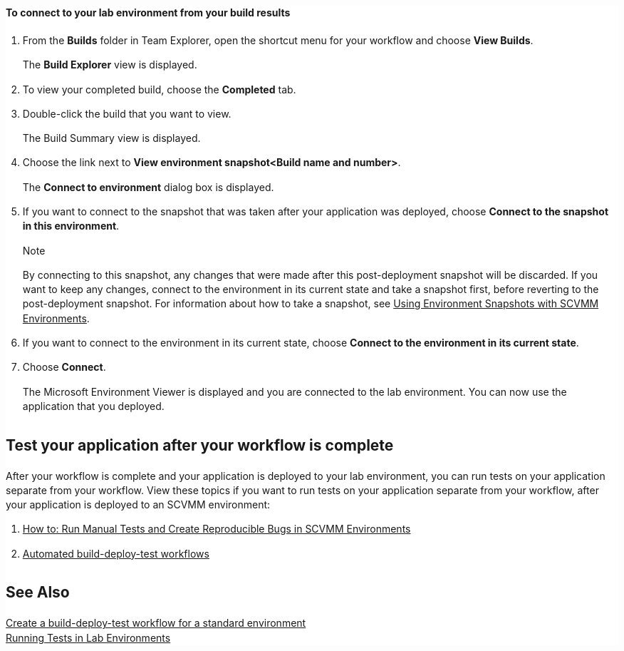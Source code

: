 #### To connect to your lab environment from your build results  
  
1.  From the **Builds** folder in Team Explorer, open the shortcut menu for your workflow and choose **View Builds**.  
  
     The **Build Explorer** view is displayed.  
  
2.  To view your completed build, choose the **Completed** tab.  
  
3.  Double-click the build that you want to view.  
  
     The Build Summary view is displayed.  
  
4.  Choose the link next to **View environment snapshot<Build name and number\>**.  
  
     The **Connect to environment** dialog box is displayed.  
  
5.  If you want to connect to the snapshot that was taken after your application was deployed, choose **Connect to the snapshot in this environment**.  
  
    > [!NOTE]
    >  By connecting to this snapshot, any changes that were made after this post-deployment snapshot will be discarded. If you want to keep any changes, connect to the environment in its current state and take a snapshot first, before reverting to the post-deployment snapshot. For information about how to take a snapshot, see [Using Environment Snapshots with SCVMM Environments](../dv_TeamTestALM/Using-Environment-Snapshots-with-SCVMM-Environments.md).  
  
6.  If you want to connect to the environment in its current state, choose **Connect to the environment in its current state**.  
  
7.  Choose **Connect**.  
  
     The Microsoft Environment Viewer is displayed and you are connected to the lab environment. You can now use the application that you deployed.  
  
##  <a name="RunTests"></a> Test your application after your workflow is complete  
 After your workflow is complete and your application is deployed to your lab environment, you can run tests on your application separate from your workflow. View these topics if you want to run tests on your application separate from your workflow, after your application is deployed to an SCVMM environment:  
  
1.  [How to: Run Manual Tests and Create Reproducible Bugs in SCVMM Environments](assetId:///116f8808-b8a1-48dd-bcd4-22312f408abf)  
  
2.  [Automated build-deploy-test workflows](../dv_TeamTestALM/Automated-build-deploy-test-workflows.md)  
  
## See Also  
 [Create a build-deploy-test workflow for a standard environment](../dv_TeamTestALM/Create-a-build-deploy-test-workflow-for-a-standard-environment.md)   
 [Running Tests in Lab Environments](assetId:///f32d85ef-9a80-4cb8-9ad4-6601e20ba1e7)